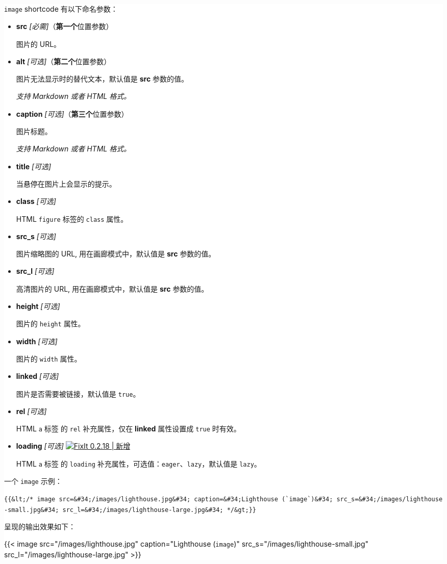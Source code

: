 `image` shortcode 有以下命名参数：

- **src** *[必需]*（**第一个**位置参数）

  图片的 URL。

- **alt** *[可选]*（**第二个**位置参数）

  图片无法显示时的替代文本，默认值是 **src** 参数的值。

  *支持 Markdown 或者 HTML 格式。*

- **caption** *[可选]*（**第三个**位置参数）

  图片标题。

  *支持 Markdown 或者 HTML 格式。*

- **title** *[可选]*

  当悬停在图片上会显示的提示。

- **class** *[可选]*

  HTML `figure` 标签的 `class` 属性。

- **src_s** *[可选]*

  图片缩略图的 URL, 用在画廊模式中，默认值是 **src** 参数的值。

- **src_l** *[可选]*

  高清图片的 URL, 用在画廊模式中，默认值是 **src** 参数的值。

- **height** *[可选]*

  图片的 `height` 属性。

- **width** *[可选]*

  图片的 `width` 属性。

- **linked** *[可选]*

  图片是否需要被链接，默认值是 `true`。

- **rel** *[可选]*

  HTML `a` 标签 的 `rel` 补充属性，仅在 **linked** 属性设置成 `true` 时有效。

- **loading** *[可选]* [![FixIt 0.2.18 | 新增](https://fixit.lruihao.cn/svg/version/0.2.18-new.zh-cn.min.svg)](https://github.com/hugo-fixit/FixIt/releases/tag/v0.2.18)

  HTML `a` 标签 的 `loading` 补充属性，可选值：`eager`、`lazy`，默认值是 `lazy`。

一个 `image` 示例：

```
{{&lt;/* image src=&#34;/images/lighthouse.jpg&#34; caption=&#34;Lighthouse (`image`)&#34; src_s=&#34;/images/lighthouse-small.jpg&#34; src_l=&#34;/images/lighthouse-large.jpg&#34; */&gt;}} 
```

呈现的输出效果如下：

{{&lt; image src=&#34;/images/lighthouse.jpg&#34; caption=&#34;Lighthouse (`image`)&#34; src_s=&#34;/images/lighthouse-small.jpg&#34; src_l=&#34;/images/lighthouse-large.jpg&#34; &gt;}} 
